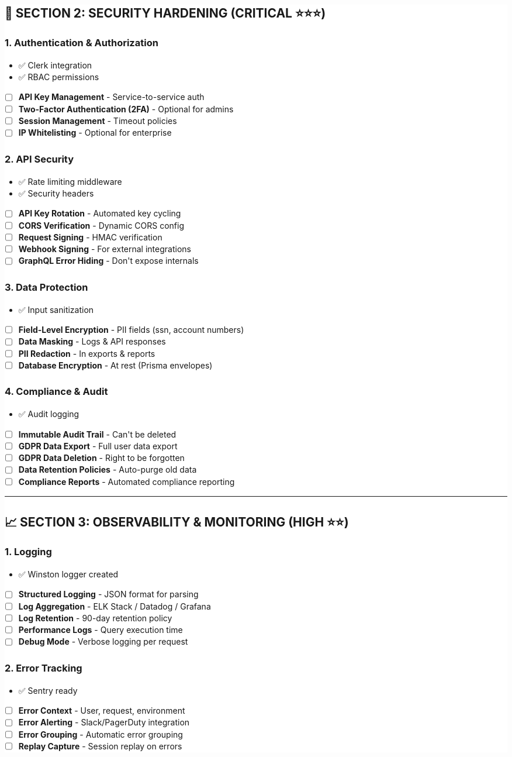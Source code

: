 
## 🔐 SECTION 2: SECURITY HARDENING (CRITICAL ⭐⭐⭐)

### 1. Authentication & Authorization
- ✅ Clerk integration
- ✅ RBAC permissions
- [ ] **API Key Management** - Service-to-service auth
- [ ] **Two-Factor Authentication (2FA)** - Optional for admins
- [ ] **Session Management** - Timeout policies
- [ ] **IP Whitelisting** - Optional for enterprise

### 2. API Security
- ✅ Rate limiting middleware
- ✅ Security headers
- [ ] **API Key Rotation** - Automated key cycling
- [ ] **CORS Verification** - Dynamic CORS config
- [ ] **Request Signing** - HMAC verification
- [ ] **Webhook Signing** - For external integrations
- [ ] **GraphQL Error Hiding** - Don't expose internals

### 3. Data Protection
- ✅ Input sanitization
- [ ] **Field-Level Encryption** - PII fields (ssn, account numbers)
- [ ] **Data Masking** - Logs & API responses
- [ ] **PII Redaction** - In exports & reports
- [ ] **Database Encryption** - At rest (Prisma envelopes)

### 4. Compliance & Audit
- ✅ Audit logging
- [ ] **Immutable Audit Trail** - Can't be deleted
- [ ] **GDPR Data Export** - Full user data export
- [ ] **GDPR Data Deletion** - Right to be forgotten
- [ ] **Data Retention Policies** - Auto-purge old data
- [ ] **Compliance Reports** - Automated compliance reporting

---

## 📈 SECTION 3: OBSERVABILITY & MONITORING (HIGH ⭐⭐)

### 1. Logging
- ✅ Winston logger created
- [ ] **Structured Logging** - JSON format for parsing
- [ ] **Log Aggregation** - ELK Stack / Datadog / Grafana
- [ ] **Log Retention** - 90-day retention policy
- [ ] **Performance Logs** - Query execution time
- [ ] **Debug Mode** - Verbose logging per request

### 2. Error Tracking
- ✅ Sentry ready
- [ ] **Error Context** - User, request, environment
- [ ] **Error Alerting** - Slack/PagerDuty integration
- [ ] **Error Grouping** - Automatic error grouping
- [ ] **Replay Capture** - Session replay on errors
